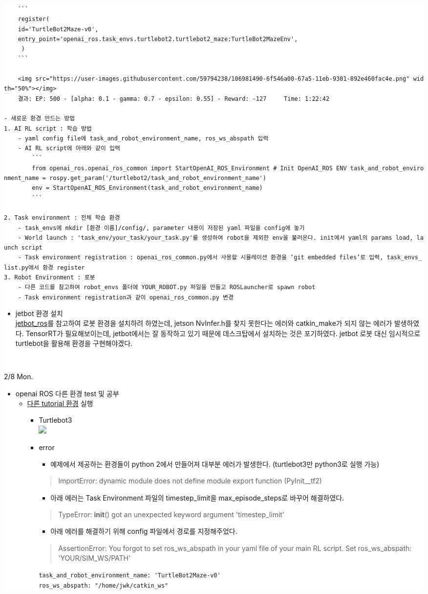         ```
        register(  
        id='TurtleBot2Maze-v0',  
        entry_point='openai_ros.task_envs.turtlebot2.turtlebot2_maze:TurtleBot2MazeEnv',  
         )  
        ```
        
        <img src="https://user-images.githubusercontent.com/59794238/106981490-6f546a00-67a5-11eb-9301-892e460fac4e.png" width="50%"></img>  
        결과: EP: 500 - [alpha: 0.1 - gamma: 0.7 - epsilon: 0.55] - Reward: -127     Time: 1:22:42   
                
    - 새로운 환경 만드는 방법
    1. AI RL script : 학습 방법
        - yaml config file에 task_and_robot_environment_name, ros_ws_abspath 입력
        - AI RL script에 아래와 같이 입력  
            ```
            from openai_ros.openai_ros_common import StartOpenAI_ROS_Environment # Init OpenAI_ROS ENV task_and_robot_environment_name = rospy.get_param('/turtlebot2/task_and_robot_environment_name')  
            env = StartOpenAI_ROS_Environment(task_and_robot_environment_name)  
            ```
            
    2. Task environment : 전체 학습 환경
        - task_envs에 mkdir [환경 이름]/config/, parameter 내용이 저장된 yaml 파일을 config에 놓기
        - World launch : 'task_env/your_task/your_task.py'를 생성하여 robot을 제외한 env을 불러온다. init에서 yaml의 params load, launch script
        - Task environment registration : openai_ros_common.py에서 사용할 시뮬레이션 환경을 ‘git embedded files’로 입력, task_envs_list.py에서 환경 register
    3. Robot Environment : 로봇
        - 다른 코드를 참고하여 robot_envs 폴더에 YOUR_ROBOT.py 파일을 만들고 ROSLauncher로 spawn robot
        - Task environment registration과 같이 openai_ros_common.py 변경
        
- jetbot 환경 설치  
    [jetbot_ros](https://github.com/dusty-nv/jetbot_ros)를 참고하여 로봇 환경을 설치하려 하였는데, jetson NvInfer.h를 찾지 못한다는 에러와 catkin_make가 되지 않는 에러가 발생하였다. TensorRT가 필요해보이는데, jetbot에서는 잘 동작하고 있기 때문에 데스크탑에서 설치하는 것은 포기하였다. jetbot 로봇 대신 임시적으로 turtlebot을 활용해 환경을 구현해야겠다.  
   
<br/>

2/8 Mon.  
- openai ROS 다른 환경 test 및 공부
    - [다른 tutorial 환경](https://bitbucket.org/theconstructcore/openai_examples_projects/src/master/) 실행
        - Turtlebot3  
            <img src="https://user-images.githubusercontent.com/59794238/107170220-2568bf80-6a03-11eb-9d5a-f7d4ac9b9e36.png" width="50%"></img>  

        - error
            - 예제에서 제공하는 환경들이 python 2에서 만들어져 대부분 에러가 발생한다. (turtlebot3만 python3로 실행 가능)
            > ImportError: dynamic module does not define module export function (PyInit__tf2)  
            - 아래 에러는 Task Environment 파일의 timestep_limit을 max_episode_steps로 바꾸어 해결하였다.  
            > TypeError: __init__() got an unexpected keyword argument 'timestep_limit'  
            - 아래 에러를 해결하기 위해 config 파일에서 경로를 지정해주었다.
            > AssertionError: You forgot to set ros_ws_abspath in your yaml file of your main RL script. Set ros_ws_abspath: 'YOUR/SIM_WS/PATH'
  
            ```
            task_and_robot_environment_name: 'TurtleBot2Maze-v0'  
            ros_ws_abspath: "/home/jwk/catkin_ws"  
            ```
            